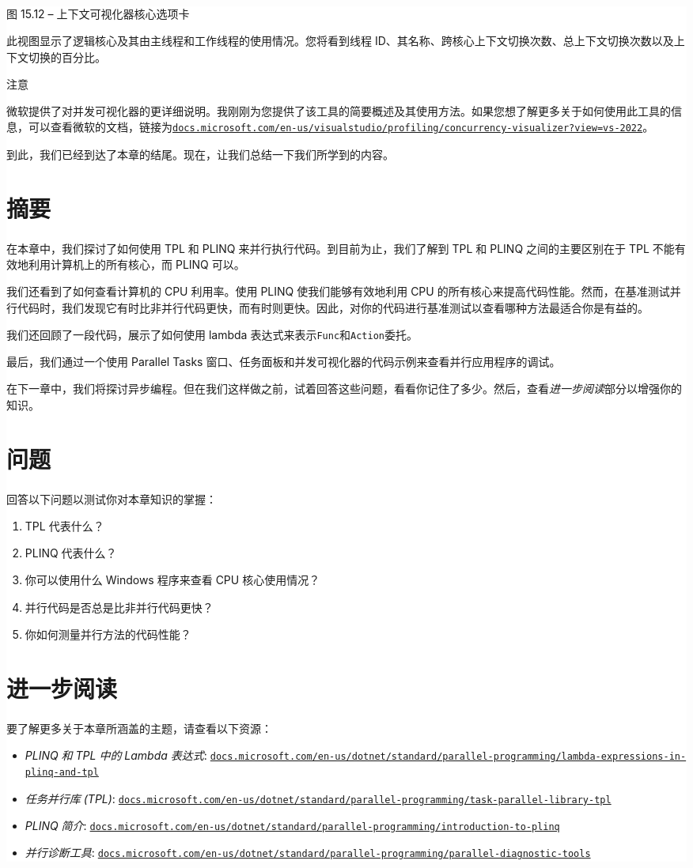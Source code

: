 图 15.12 – 上下文可视化器核心选项卡

此视图显示了逻辑核心及其由主线程和工作线程的使用情况。您将看到线程 ID、其名称、跨核心上下文切换次数、总上下文切换次数以及上下文切换的百分比。

注意

微软提供了对并发可视化器的更详细说明。我刚刚为您提供了该工具的简要概述及其使用方法。如果您想了解更多关于如何使用此工具的信息，可以查看微软的文档，链接为[`docs.microsoft.com/en-us/visualstudio/profiling/concurrency-visualizer?view=vs-2022`](https://docs.microsoft.com/en-us/visualstudio/profiling/concurrency-visualizer?view=vs-2022)。

到此，我们已经到达了本章的结尾。现在，让我们总结一下我们所学到的内容。

# 摘要

在本章中，我们探讨了如何使用 TPL 和 PLINQ 来并行执行代码。到目前为止，我们了解到 TPL 和 PLINQ 之间的主要区别在于 TPL 不能有效地利用计算机上的所有核心，而 PLINQ 可以。

我们还看到了如何查看计算机的 CPU 利用率。使用 PLINQ 使我们能够有效地利用 CPU 的所有核心来提高代码性能。然而，在基准测试并行代码时，我们发现它有时比非并行代码更快，而有时则更快。因此，对你的代码进行基准测试以查看哪种方法最适合你是有益的。

我们还回顾了一段代码，展示了如何使用 lambda 表达式来表示`Func`和`Action`委托。

最后，我们通过一个使用 Parallel Tasks 窗口、任务面板和并发可视化器的代码示例来查看并行应用程序的调试。

在下一章中，我们将探讨异步编程。但在我们这样做之前，试着回答这些问题，看看你记住了多少。然后，查看*进一步阅读*部分以增强你的知识。

# 问题

回答以下问题以测试你对本章知识的掌握：

1.  TPL 代表什么？

1.  PLINQ 代表什么？

1.  你可以使用什么 Windows 程序来查看 CPU 核心使用情况？

1.  并行代码是否总是比非并行代码更快？

1.  你如何测量并行方法的代码性能？

# 进一步阅读

要了解更多关于本章所涵盖的主题，请查看以下资源：

+   *PLINQ 和 TPL 中的 Lambda 表达式*: [`docs.microsoft.com/en-us/dotnet/standard/parallel-programming/lambda-expressions-in-plinq-and-tpl`](https://docs.microsoft.com/en-us/dotnet/standard/parallel-programming/lambda-expressions-in-plinq-and-tpl)

+   *任务并行库 (TPL)*: [`docs.microsoft.com/en-us/dotnet/standard/parallel-programming/task-parallel-library-tpl`](https://docs.microsoft.com/en-us/dotnet/standard/parallel-programming/task-parallel-library-tpl)

+   *PLINQ 简介*: [`docs.microsoft.com/en-us/dotnet/standard/parallel-programming/introduction-to-plinq`](https://docs.microsoft.com/en-us/dotnet/standard/parallel-programming/introduction-to-plinq)

+   *并行诊断工具*: [`docs.microsoft.com/en-us/dotnet/standard/parallel-programming/parallel-diagnostic-tools`](https://docs.microsoft.com/en-us/dotnet/standard/parallel-programming/parallel-diagnostic-tools)

